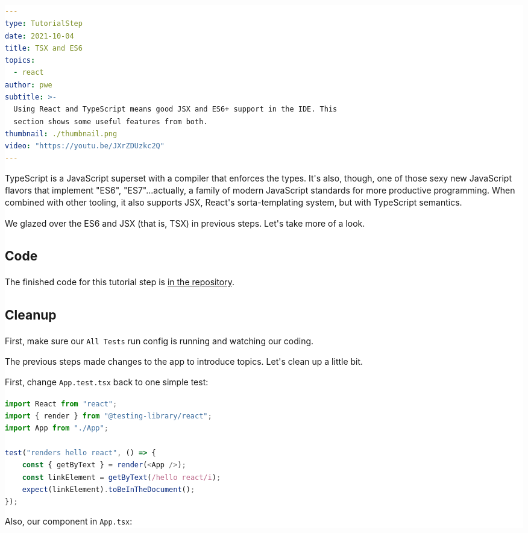 ```yaml
---
type: TutorialStep
date: 2021-10-04
title: TSX and ES6
topics:
  - react
author: pwe
subtitle: >-
  Using React and TypeScript means good JSX and ES6+ support in the IDE. This
  section shows some useful features from both.
thumbnail: ./thumbnail.png
video: "https://youtu.be/JXrZDUzkc2Q"
---
```


TypeScript is a JavaScript superset with a compiler that enforces the types.
It's also, though, one of those sexy new JavaScript flavors that implement "ES6", "ES7"...actually, a family of modern JavaScript standards for more productive programming.
When combined with other tooling, it also supports JSX, React's sorta-templating system, but with TypeScript semantics.

We glazed over the ES6 and JSX (that is, TSX) in previous steps. Let's take
more of a look.

## Code

The finished code for this tutorial step is
[in the repository](https://github.com/jetbrains/guide/tree/main/site/javascript/demos/tutorials/react_typescript_tdd/tsx_es6/).

## Cleanup

First, make sure our `All Tests` run config is running and watching our coding.

The previous steps made changes to the app to introduce topics.
Let's clean up a little bit.

First, change `App.test.tsx` back to one simple test:

```typescript
import React from "react";
import { render } from "@testing-library/react";
import App from "./App";

test("renders hello react", () => {
	const { getByText } = render(<App />);
	const linkElement = getByText(/hello react/i);
	expect(linkElement).toBeInTheDocument();
});
```

Also, our component in `App.tsx`:
